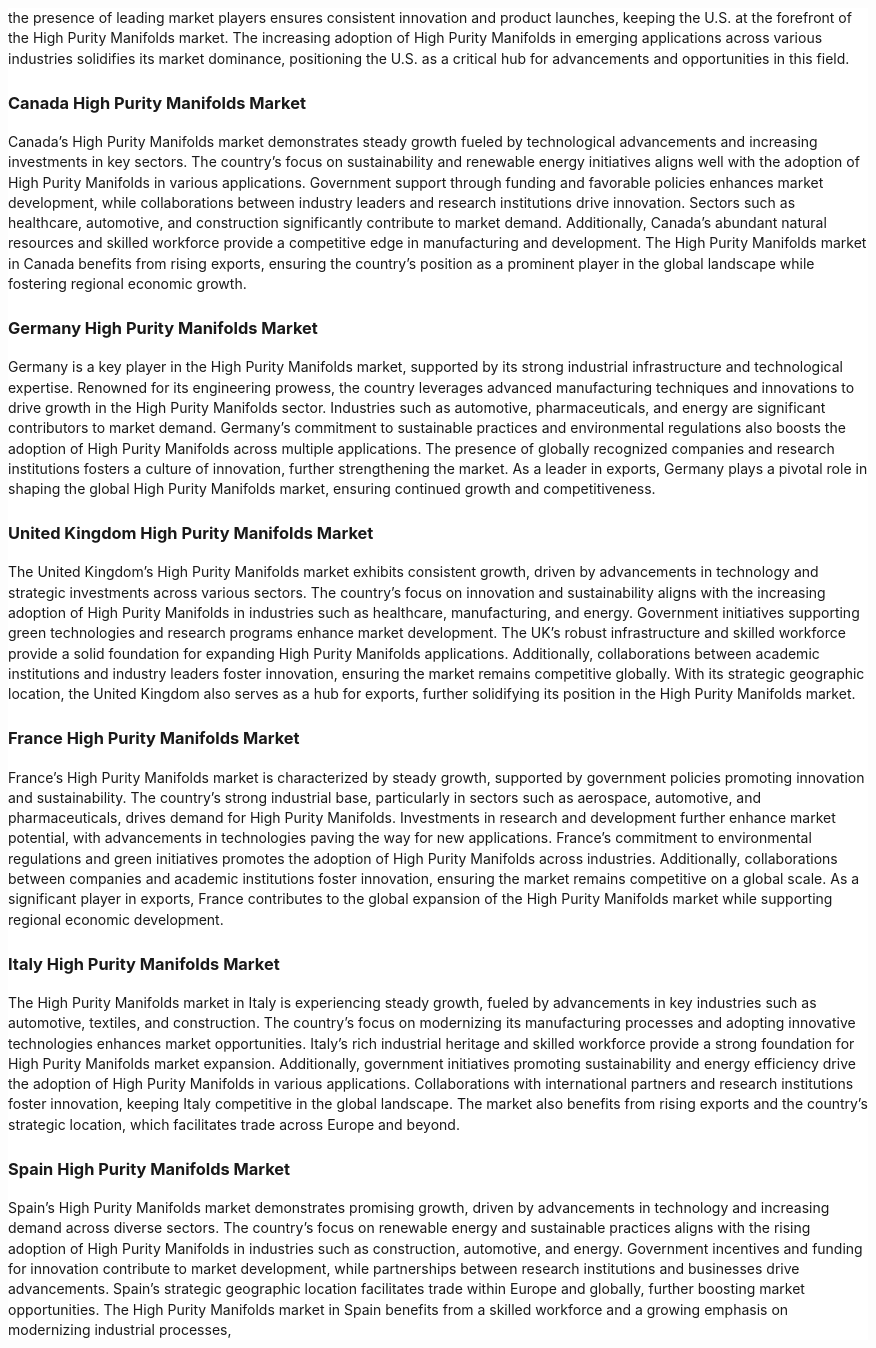 the presence of leading market players ensures consistent innovation and product launches, keeping the U.S. at the forefront of the High Purity Manifolds market. The increasing adoption of High Purity Manifolds in emerging applications across various industries solidifies its market dominance, positioning the U.S. as a critical hub for advancements and opportunities in this field.</p><h3>Canada High Purity Manifolds Market</h3><p>Canada&rsquo;s High Purity Manifolds market demonstrates steady growth fueled by technological advancements and increasing investments in key sectors. The country&rsquo;s focus on sustainability and renewable energy initiatives aligns well with the adoption of High Purity Manifolds in various applications. Government support through funding and favorable policies enhances market development, while collaborations between industry leaders and research institutions drive innovation. Sectors such as healthcare, automotive, and construction significantly contribute to market demand. Additionally, Canada&rsquo;s abundant natural resources and skilled workforce provide a competitive edge in manufacturing and development. The High Purity Manifolds market in Canada benefits from rising exports, ensuring the country&rsquo;s position as a prominent player in the global landscape while fostering regional economic growth.</p><h3>Germany High Purity Manifolds Market</h3><p>Germany is a key player in the High Purity Manifolds market, supported by its strong industrial infrastructure and technological expertise. Renowned for its engineering prowess, the country leverages advanced manufacturing techniques and innovations to drive growth in the High Purity Manifolds sector. Industries such as automotive, pharmaceuticals, and energy are significant contributors to market demand. Germany&rsquo;s commitment to sustainable practices and environmental regulations also boosts the adoption of High Purity Manifolds across multiple applications. The presence of globally recognized companies and research institutions fosters a culture of innovation, further strengthening the market. As a leader in exports, Germany plays a pivotal role in shaping the global High Purity Manifolds market, ensuring continued growth and competitiveness.</p><h3>United Kingdom High Purity Manifolds Market</h3><p>The United Kingdom&rsquo;s High Purity Manifolds market exhibits consistent growth, driven by advancements in technology and strategic investments across various sectors. The country&rsquo;s focus on innovation and sustainability aligns with the increasing adoption of High Purity Manifolds in industries such as healthcare, manufacturing, and energy. Government initiatives supporting green technologies and research programs enhance market development. The UK&rsquo;s robust infrastructure and skilled workforce provide a solid foundation for expanding High Purity Manifolds applications. Additionally, collaborations between academic institutions and industry leaders foster innovation, ensuring the market remains competitive globally. With its strategic geographic location, the United Kingdom also serves as a hub for exports, further solidifying its position in the High Purity Manifolds market.</p><h3>France High Purity Manifolds Market</h3><p>France&rsquo;s High Purity Manifolds market is characterized by steady growth, supported by government policies promoting innovation and sustainability. The country&rsquo;s strong industrial base, particularly in sectors such as aerospace, automotive, and pharmaceuticals, drives demand for High Purity Manifolds. Investments in research and development further enhance market potential, with advancements in technologies paving the way for new applications. France&rsquo;s commitment to environmental regulations and green initiatives promotes the adoption of High Purity Manifolds across industries. Additionally, collaborations between companies and academic institutions foster innovation, ensuring the market remains competitive on a global scale. As a significant player in exports, France contributes to the global expansion of the High Purity Manifolds market while supporting regional economic development.</p><h3>Italy High Purity Manifolds Market</h3><p>The High Purity Manifolds market in Italy is experiencing steady growth, fueled by advancements in key industries such as automotive, textiles, and construction. The country&rsquo;s focus on modernizing its manufacturing processes and adopting innovative technologies enhances market opportunities. Italy&rsquo;s rich industrial heritage and skilled workforce provide a strong foundation for High Purity Manifolds market expansion. Additionally, government initiatives promoting sustainability and energy efficiency drive the adoption of High Purity Manifolds in various applications. Collaborations with international partners and research institutions foster innovation, keeping Italy competitive in the global landscape. The market also benefits from rising exports and the country&rsquo;s strategic location, which facilitates trade across Europe and beyond.</p><h3>Spain High Purity Manifolds Market</h3><p>Spain&rsquo;s High Purity Manifolds market demonstrates promising growth, driven by advancements in technology and increasing demand across diverse sectors. The country&rsquo;s focus on renewable energy and sustainable practices aligns with the rising adoption of High Purity Manifolds in industries such as construction, automotive, and energy. Government incentives and funding for innovation contribute to market development, while partnerships between research institutions and businesses drive advancements. Spain&rsquo;s strategic geographic location facilitates trade within Europe and globally, further boosting market opportunities. The High Purity Manifolds market in Spain benefits from a skilled workforce and a growing emphasis on modernizing industrial processes,